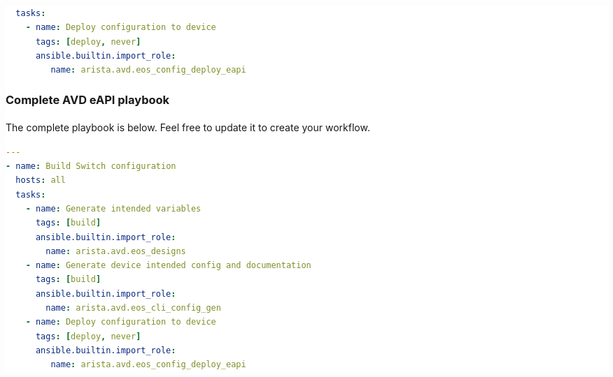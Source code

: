 ```yaml
  tasks:
    - name: Deploy configuration to device
      tags: [deploy, never]
      ansible.builtin.import_role:
         name: arista.avd.eos_config_deploy_eapi
```

### Complete AVD eAPI playbook

The complete playbook is below. Feel free to update it to create your workflow.

```yaml
---
- name: Build Switch configuration
  hosts: all
  tasks:
    - name: Generate intended variables
      tags: [build]
      ansible.builtin.import_role:
        name: arista.avd.eos_designs
    - name: Generate device intended config and documentation
      tags: [build]
      ansible.builtin.import_role:
        name: arista.avd.eos_cli_config_gen
    - name: Deploy configuration to device
      tags: [deploy, never]
      ansible.builtin.import_role:
         name: arista.avd.eos_config_deploy_eapi
```
